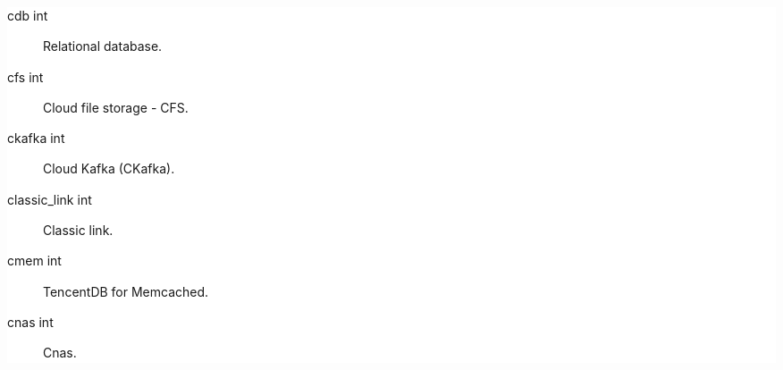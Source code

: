 <div>
<pulumi-choosable type="language" values="python">
<dl class="resources-properties"><dt class="property-required"
            title="Required">
        <span id="cdb_python">
<a data-swiftype-name="resource-property" data-swiftype-type="text" href="#cdb_python" style="color: inherit; text-decoration: inherit;">cdb</a>
</span>
        <span class="property-indicator"></span>
        <span class="property-type">int</span>
    </dt>
    <dd><p>Relational database.</p>
</dd><dt class="property-required"
            title="Required">
        <span id="cfs_python">
<a data-swiftype-name="resource-property" data-swiftype-type="text" href="#cfs_python" style="color: inherit; text-decoration: inherit;">cfs</a>
</span>
        <span class="property-indicator"></span>
        <span class="property-type">int</span>
    </dt>
    <dd><p>Cloud file storage - CFS.</p>
</dd><dt class="property-required"
            title="Required">
        <span id="ckafka_python">
<a data-swiftype-name="resource-property" data-swiftype-type="text" href="#ckafka_python" style="color: inherit; text-decoration: inherit;">ckafka</a>
</span>
        <span class="property-indicator"></span>
        <span class="property-type">int</span>
    </dt>
    <dd><p>Cloud Kafka (CKafka).</p>
</dd><dt class="property-required"
            title="Required">
        <span id="classic_link_python">
<a data-swiftype-name="resource-property" data-swiftype-type="text" href="#classic_link_python" style="color: inherit; text-decoration: inherit;">classic_<wbr>link</a>
</span>
        <span class="property-indicator"></span>
        <span class="property-type">int</span>
    </dt>
    <dd><p>Classic link.</p>
</dd><dt class="property-required"
            title="Required">
        <span id="cmem_python">
<a data-swiftype-name="resource-property" data-swiftype-type="text" href="#cmem_python" style="color: inherit; text-decoration: inherit;">cmem</a>
</span>
        <span class="property-indicator"></span>
        <span class="property-type">int</span>
    </dt>
    <dd><p>TencentDB for Memcached.</p>
</dd><dt class="property-required"
            title="Required">
        <span id="cnas_python">
<a data-swiftype-name="resource-property" data-swiftype-type="text" href="#cnas_python" style="color: inherit; text-decoration: inherit;">cnas</a>
</span>
        <span class="property-indicator"></span>
        <span class="property-type">int</span>
    </dt>
    <dd><p>Cnas.</p>
</dd><dt class="property-required"
            title="Required">